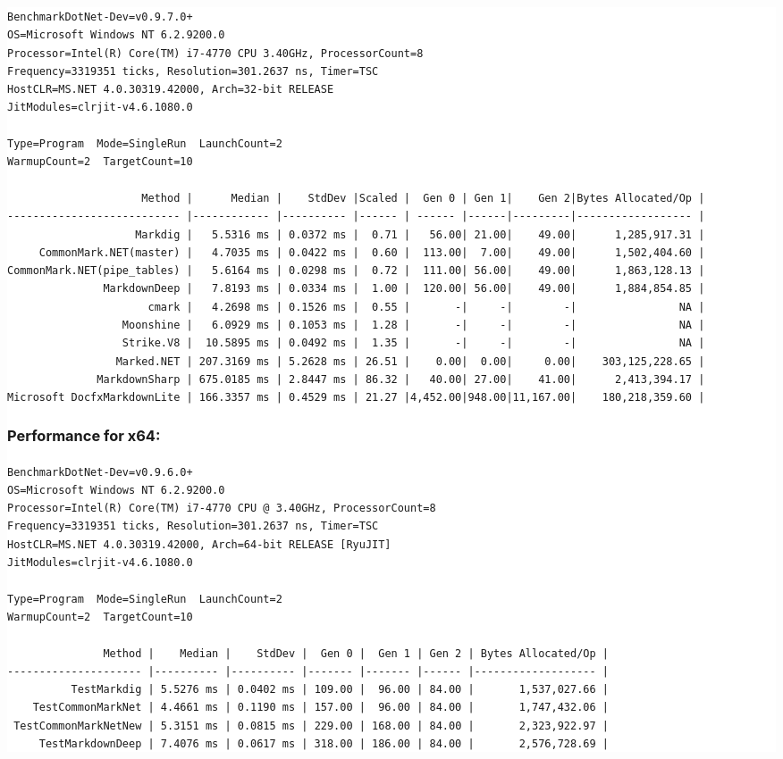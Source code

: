 ```
BenchmarkDotNet-Dev=v0.9.7.0+
OS=Microsoft Windows NT 6.2.9200.0
Processor=Intel(R) Core(TM) i7-4770 CPU 3.40GHz, ProcessorCount=8
Frequency=3319351 ticks, Resolution=301.2637 ns, Timer=TSC
HostCLR=MS.NET 4.0.30319.42000, Arch=32-bit RELEASE
JitModules=clrjit-v4.6.1080.0

Type=Program  Mode=SingleRun  LaunchCount=2
WarmupCount=2  TargetCount=10

                     Method |      Median |    StdDev |Scaled |  Gen 0 | Gen 1|    Gen 2|Bytes Allocated/Op |
--------------------------- |------------ |---------- |------ | ------ |------|---------|------------------ |
                    Markdig |   5.5316 ms | 0.0372 ms |  0.71 |   56.00| 21.00|    49.00|      1,285,917.31 |
     CommonMark.NET(master) |   4.7035 ms | 0.0422 ms |  0.60 |  113.00|  7.00|    49.00|      1,502,404.60 |
CommonMark.NET(pipe_tables) |   5.6164 ms | 0.0298 ms |  0.72 |  111.00| 56.00|    49.00|      1,863,128.13 |
               MarkdownDeep |   7.8193 ms | 0.0334 ms |  1.00 |  120.00| 56.00|    49.00|      1,884,854.85 |
                      cmark |   4.2698 ms | 0.1526 ms |  0.55 |       -|     -|        -|                NA |
                  Moonshine |   6.0929 ms | 0.1053 ms |  1.28 |       -|     -|        -|                NA |
                  Strike.V8 |  10.5895 ms | 0.0492 ms |  1.35 |       -|     -|        -|                NA |
                 Marked.NET | 207.3169 ms | 5.2628 ms | 26.51 |    0.00|  0.00|     0.00|    303,125,228.65 |
              MarkdownSharp | 675.0185 ms | 2.8447 ms | 86.32 |   40.00| 27.00|    41.00|      2,413,394.17 |
Microsoft DocfxMarkdownLite | 166.3357 ms | 0.4529 ms | 21.27 |4,452.00|948.00|11,167.00|    180,218,359.60 |
```

### Performance for x64:

```
BenchmarkDotNet-Dev=v0.9.6.0+
OS=Microsoft Windows NT 6.2.9200.0
Processor=Intel(R) Core(TM) i7-4770 CPU @ 3.40GHz, ProcessorCount=8
Frequency=3319351 ticks, Resolution=301.2637 ns, Timer=TSC
HostCLR=MS.NET 4.0.30319.42000, Arch=64-bit RELEASE [RyuJIT]
JitModules=clrjit-v4.6.1080.0

Type=Program  Mode=SingleRun  LaunchCount=2
WarmupCount=2  TargetCount=10

               Method |    Median |    StdDev |  Gen 0 |  Gen 1 | Gen 2 | Bytes Allocated/Op |
--------------------- |---------- |---------- |------- |------- |------ |------------------- |
          TestMarkdig | 5.5276 ms | 0.0402 ms | 109.00 |  96.00 | 84.00 |       1,537,027.66 |
    TestCommonMarkNet | 4.4661 ms | 0.1190 ms | 157.00 |  96.00 | 84.00 |       1,747,432.06 |
 TestCommonMarkNetNew | 5.3151 ms | 0.0815 ms | 229.00 | 168.00 | 84.00 |       2,323,922.97 |
     TestMarkdownDeep | 7.4076 ms | 0.0617 ms | 318.00 | 186.00 | 84.00 |       2,576,728.69 |
```

